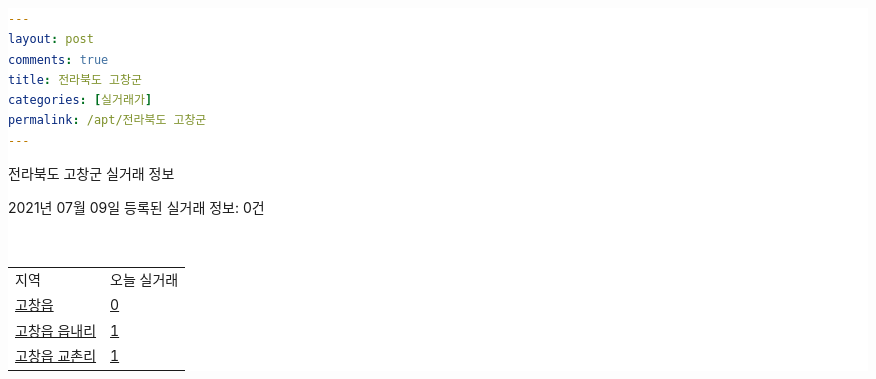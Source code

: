 ```yaml
---
layout: post
comments: true
title: 전라북도 고창군
categories: [실거래가]
permalink: /apt/전라북도 고창군
---
```


전라북도 고창군 실거래 정보

2021년 07월 09일 등록된 실거래 정보: 0건

<script type="text/javascript">
  google.charts.load('current', {'packages':['corechart']});
  google.charts.setOnLoadCallback(drawChart);

  function drawChart() {
    var data = google.visualization.arrayToDataTable([['거래일', '매매', '전월세', '전매'], ['20-07', 14, 8, 0], ['20-08', 11, 1, 0], ['20-09', 17, 5, 0], ['20-10', 22, 3, 0], ['20-11', 14, 8, 0], ['20-12', 21, 2, 0], ['21-01', 9, 3, 0], ['21-02', 11, 3, 0], ['21-03', 35, 4, 0], ['21-04', 21, 4, 0], ['21-05', 19, 2, 0], ['21-06', 10, 2, 0], ['21-07', 1, 0, 0]]);

    var options = {
      title: '최근 유형별 거래량 추이',
      legend: { position: 'bottom' }
    };

    var chart = new google.visualization.LineChart(document.getElementById('columnchart_material'));
    chart.draw(data, (options));
  }
</script>

<div id="columnchart_material" style="width: 95%; margin-left: -35px"></div>
<br>
<table class="sortable">
  <tr>
    <td>지역</td>
    <td>오늘 실거래</td>
  </tr>

  
  <tr class="item">
    <td><a href="전라북도 고창군 고창읍">고창읍</a></td>
    <td><a href="전라북도 고창군 고창읍">0</a></td>
  </tr>
    

  <tr class="item">
    <td><a href="전라북도 고창군 고창읍 읍내리">고창읍 읍내리</a></td>
    <td><a href="전라북도 고창군 고창읍 읍내리">1</a></td>
  </tr>
    

  <tr class="item">
    <td><a href="전라북도 고창군 고창읍 교촌리">고창읍 교촌리</a></td>
    <td><a href="전라북도 고창군 고창읍 교촌리">1</a></td>
  </tr>
    